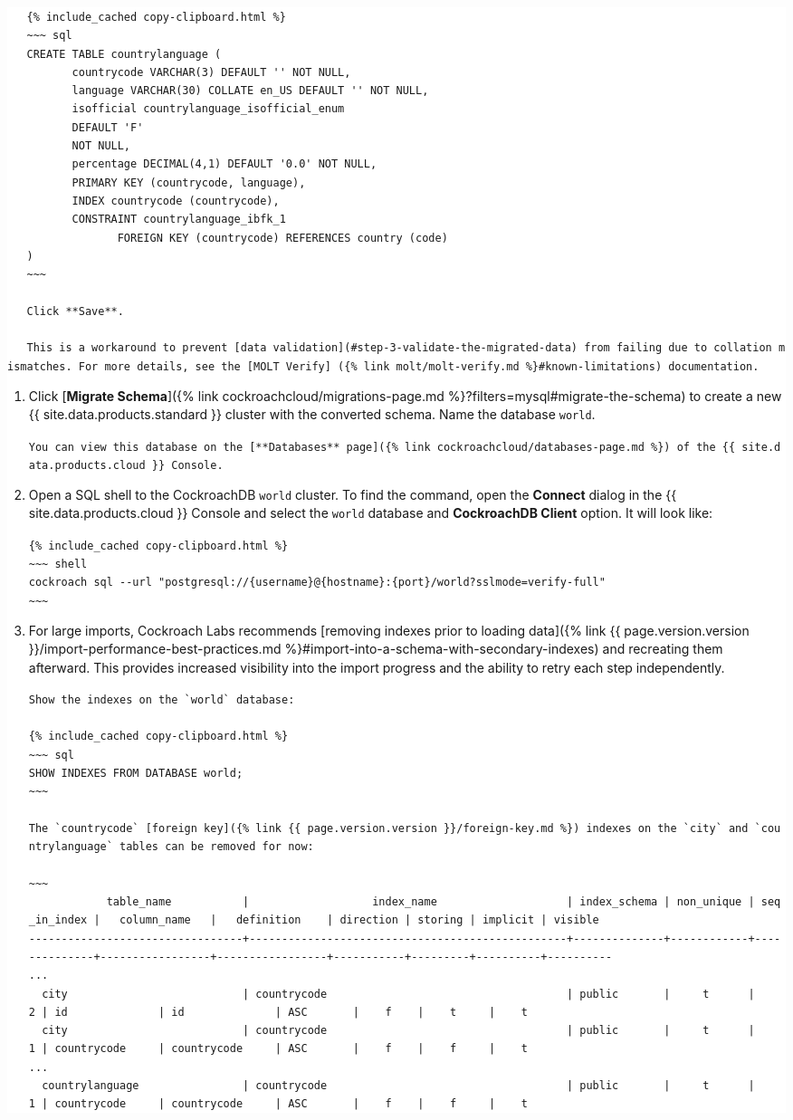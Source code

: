        {% include_cached copy-clipboard.html %}
       ~~~ sql
       CREATE TABLE countrylanguage (
              countrycode VARCHAR(3) DEFAULT '' NOT NULL,
              language VARCHAR(30) COLLATE en_US DEFAULT '' NOT NULL,
              isofficial countrylanguage_isofficial_enum
              DEFAULT 'F'
              NOT NULL,
              percentage DECIMAL(4,1) DEFAULT '0.0' NOT NULL,
              PRIMARY KEY (countrycode, language),
              INDEX countrycode (countrycode),
              CONSTRAINT countrylanguage_ibfk_1
                     FOREIGN KEY (countrycode) REFERENCES country (code)
       )
       ~~~

       Click **Save**.

       This is a workaround to prevent [data validation](#step-3-validate-the-migrated-data) from failing due to collation mismatches. For more details, see the [MOLT Verify] ({% link molt/molt-verify.md %}#known-limitations) documentation.

1. Click [**Migrate Schema**]({% link cockroachcloud/migrations-page.md %}?filters=mysql#migrate-the-schema) to create a new {{ site.data.products.standard }} cluster with the converted schema. Name the database `world`.

       You can view this database on the [**Databases** page]({% link cockroachcloud/databases-page.md %}) of the {{ site.data.products.cloud }} Console.

1. Open a SQL shell to the CockroachDB `world` cluster. To find the command, open the **Connect** dialog in the {{ site.data.products.cloud }} Console and select the `world` database and **CockroachDB Client** option. It will look like:

       {% include_cached copy-clipboard.html %}
       ~~~ shell
       cockroach sql --url "postgresql://{username}@{hostname}:{port}/world?sslmode=verify-full"
       ~~~

1. For large imports, Cockroach Labs recommends [removing indexes prior to loading data]({% link {{ page.version.version }}/import-performance-best-practices.md %}#import-into-a-schema-with-secondary-indexes) and recreating them afterward. This provides increased visibility into the import progress and the ability to retry each step independently.

       Show the indexes on the `world` database:

       {% include_cached copy-clipboard.html %}
       ~~~ sql
       SHOW INDEXES FROM DATABASE world;
       ~~~

       The `countrycode` [foreign key]({% link {{ page.version.version }}/foreign-key.md %}) indexes on the `city` and `countrylanguage` tables can be removed for now:

       ~~~
                   table_name           |                   index_name                    | index_schema | non_unique | seq_in_index |   column_name   |   definition    | direction | storing | implicit | visible
       ---------------------------------+-------------------------------------------------+--------------+------------+--------------+-----------------+-----------------+-----------+---------+----------+----------
       ...
         city                           | countrycode                                     | public       |     t      |            2 | id              | id              | ASC       |    f    |    t     |    t
         city                           | countrycode                                     | public       |     t      |            1 | countrycode     | countrycode     | ASC       |    f    |    f     |    t
       ...
         countrylanguage                | countrycode                                     | public       |     t      |            1 | countrycode     | countrycode     | ASC       |    f    |    f     |    t